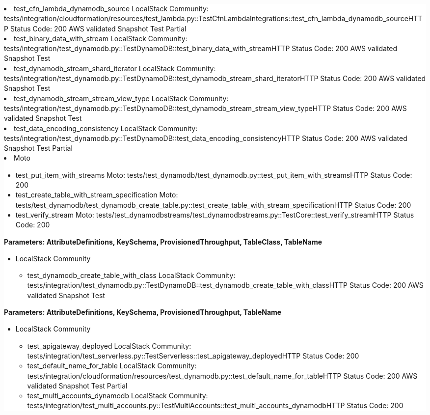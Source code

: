<li><span class="coverage-report-tooltip">test_cfn_lambda_dynamodb_source<span class="coverage-report-tooltiptext"> LocalStack Community: tests/integration/cloudformation/resources/test_lambda.py::TestCfnLambdaIntegrations::test_cfn_lambda_dynamodb_source</span></span><span class="coverage-report-http-code">HTTP Status Code: 200</span> <span class="coverage-report-tag-aws-validated">AWS validated</span> <span class="coverage-report-tag-snapshot-partial">Snapshot Test Partial</span></li>
<li><span class="coverage-report-tooltip">test_binary_data_with_stream<span class="coverage-report-tooltiptext"> LocalStack Community: tests/integration/test_dynamodb.py::TestDynamoDB::test_binary_data_with_stream</span></span><span class="coverage-report-http-code">HTTP Status Code: 200</span> <span class="coverage-report-tag-aws-validated">AWS validated</span> <span class="coverage-report-tag-snapshot">Snapshot Test</span></li>
<li><span class="coverage-report-tooltip">test_dynamodb_stream_shard_iterator<span class="coverage-report-tooltiptext"> LocalStack Community: tests/integration/test_dynamodb.py::TestDynamoDB::test_dynamodb_stream_shard_iterator</span></span><span class="coverage-report-http-code">HTTP Status Code: 200</span> <span class="coverage-report-tag-aws-validated">AWS validated</span> <span class="coverage-report-tag-snapshot">Snapshot Test</span></li>
<li><span class="coverage-report-tooltip">test_dynamodb_stream_stream_view_type<span class="coverage-report-tooltiptext"> LocalStack Community: tests/integration/test_dynamodb.py::TestDynamoDB::test_dynamodb_stream_stream_view_type</span></span><span class="coverage-report-http-code">HTTP Status Code: 200</span> <span class="coverage-report-tag-aws-validated">AWS validated</span> <span class="coverage-report-tag-snapshot">Snapshot Test</span></li>
<li><span class="coverage-report-tooltip">test_data_encoding_consistency<span class="coverage-report-tooltiptext"> LocalStack Community: tests/integration/test_dynamodb.py::TestDynamoDB::test_data_encoding_consistency</span></span><span class="coverage-report-http-code">HTTP Status Code: 200</span> <span class="coverage-report-tag-aws-validated">AWS validated</span> <span class="coverage-report-tag-snapshot-partial">Snapshot Test Partial</span></li>
</ul>
<li> Moto</li><ul class="coverage-report-details-test">
<li><span class="coverage-report-tooltip">test_put_item_with_streams<span class="coverage-report-tooltiptext"> Moto: tests/test_dynamodb/test_dynamodb.py::test_put_item_with_streams</span></span><span class="coverage-report-http-code">HTTP Status Code: 200</span>  </li>
<li><span class="coverage-report-tooltip">test_create_table_with_stream_specification<span class="coverage-report-tooltiptext"> Moto: tests/test_dynamodb/test_dynamodb_create_table.py::test_create_table_with_stream_specification</span></span><span class="coverage-report-http-code">HTTP Status Code: 200</span>  </li>
<li><span class="coverage-report-tooltip">test_verify_stream<span class="coverage-report-tooltiptext"> Moto: tests/test_dynamodbstreams/test_dynamodbstreams.py::TestCore::test_verify_stream</span></span><span class="coverage-report-http-code">HTTP Status Code: 200</span>  </li>
</ul></ul><b>Parameters: AttributeDefinitions, KeySchema, ProvisionedThroughput, TableClass, TableName</b>
<ul>
<li> LocalStack Community</li><ul class="coverage-report-details-test">
<li><span class="coverage-report-tooltip">test_dynamodb_create_table_with_class<span class="coverage-report-tooltiptext"> LocalStack Community: tests/integration/test_dynamodb.py::TestDynamoDB::test_dynamodb_create_table_with_class</span></span><span class="coverage-report-http-code">HTTP Status Code: 200</span> <span class="coverage-report-tag-aws-validated">AWS validated</span> <span class="coverage-report-tag-snapshot">Snapshot Test</span></li>
</ul></ul><b>Parameters: AttributeDefinitions, KeySchema, ProvisionedThroughput, TableName</b>
<ul>
<li> LocalStack Community</li><ul class="coverage-report-details-test">
<li><span class="coverage-report-tooltip">test_apigateway_deployed<span class="coverage-report-tooltiptext"> LocalStack Community: tests/integration/test_serverless.py::TestServerless::test_apigateway_deployed</span></span><span class="coverage-report-http-code">HTTP Status Code: 200</span>  </li>
<li><span class="coverage-report-tooltip">test_default_name_for_table<span class="coverage-report-tooltiptext"> LocalStack Community: tests/integration/cloudformation/resources/test_dynamodb.py::test_default_name_for_table</span></span><span class="coverage-report-http-code">HTTP Status Code: 200</span> <span class="coverage-report-tag-aws-validated">AWS validated</span> <span class="coverage-report-tag-snapshot-partial">Snapshot Test Partial</span></li>
<li><span class="coverage-report-tooltip">test_multi_accounts_dynamodb<span class="coverage-report-tooltiptext"> LocalStack Community: tests/integration/test_multi_accounts.py::TestMultiAccounts::test_multi_accounts_dynamodb</span></span><span class="coverage-report-http-code">HTTP Status Code: 200</span>  </li>